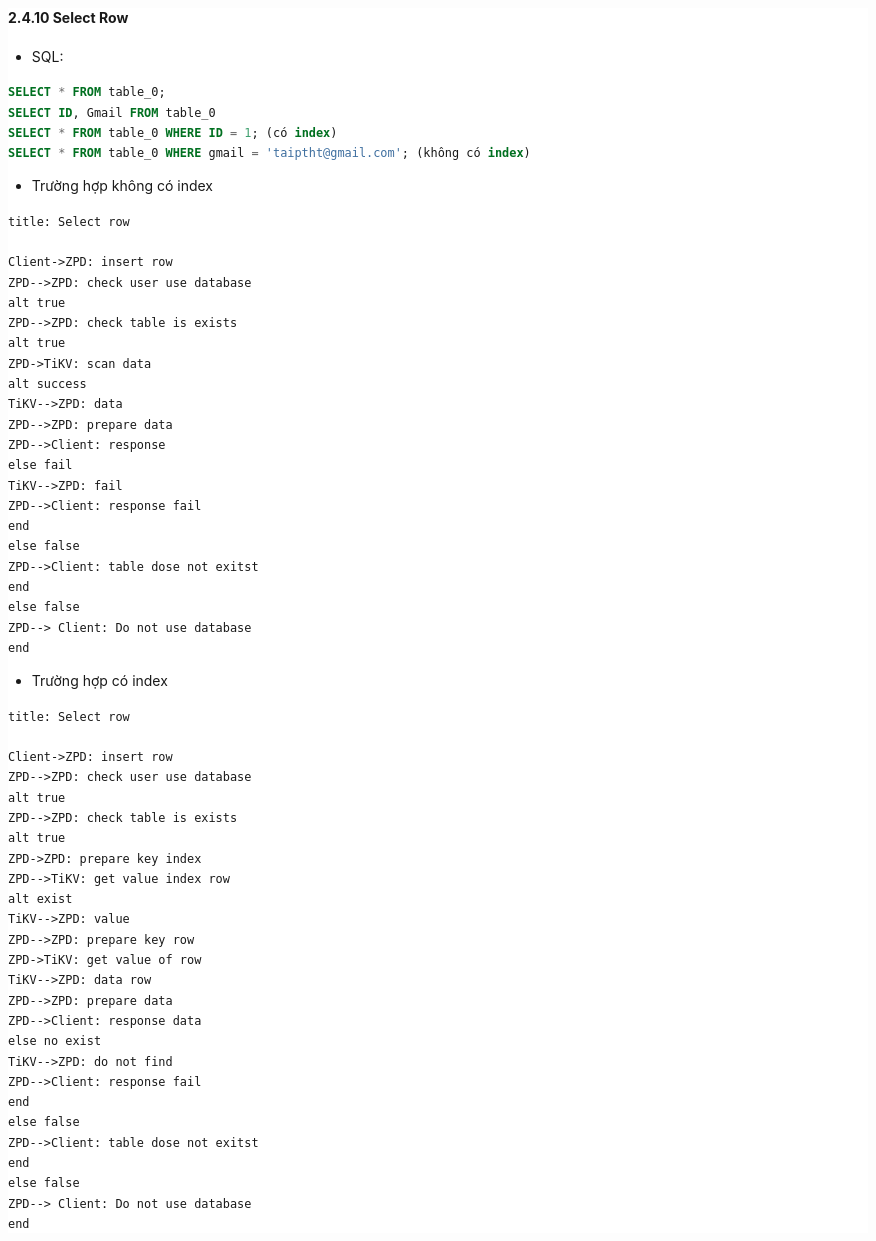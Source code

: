 #### 2.4.10 Select Row
- SQL: 

```sql
SELECT * FROM table_0;
SELECT ID, Gmail FROM table_0
SELECT * FROM table_0 WHERE ID = 1; (có index)
SELECT * FROM table_0 WHERE gmail = 'taiptht@gmail.com'; (không có index)
```

- Trường hợp không có index
```plantuml
title: Select row

Client->ZPD: insert row
ZPD-->ZPD: check user use database
alt true
ZPD-->ZPD: check table is exists
alt true
ZPD->TiKV: scan data
alt success
TiKV-->ZPD: data
ZPD-->ZPD: prepare data
ZPD-->Client: response
else fail
TiKV-->ZPD: fail
ZPD-->Client: response fail
end
else false
ZPD-->Client: table dose not exitst
end
else false
ZPD--> Client: Do not use database
end
```

- Trường hợp có index
```plantuml
title: Select row

Client->ZPD: insert row
ZPD-->ZPD: check user use database
alt true
ZPD-->ZPD: check table is exists
alt true
ZPD->ZPD: prepare key index
ZPD-->TiKV: get value index row
alt exist
TiKV-->ZPD: value
ZPD-->ZPD: prepare key row
ZPD->TiKV: get value of row
TiKV-->ZPD: data row
ZPD-->ZPD: prepare data
ZPD-->Client: response data
else no exist
TiKV-->ZPD: do not find
ZPD-->Client: response fail
end
else false
ZPD-->Client: table dose not exitst
end
else false
ZPD--> Client: Do not use database
end
```
